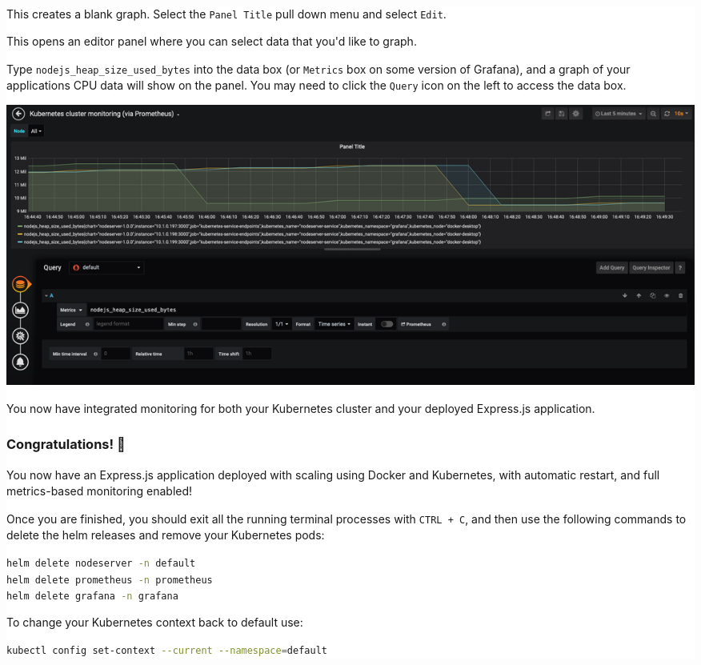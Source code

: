 This creates a blank graph. Select the `Panel Title` pull down menu and select `Edit`.

This opens an editor panel where you can select data that you'd like to graph.

Type `nodejs_heap_size_used_bytes` into the data box (or `Metrics` box on some version of Grafana), and a graph of your applications CPU data will show on the panel. You may need to click the `Query` icon on the left to access the data box.

![Grafana dashboard for `nodejs_heap_size_used_bytes` metric](./images/grafana_metric.png)

You now have integrated monitoring for both your Kubernetes cluster and your deployed Express.js application.

### Congratulations! 🎉

You now have an Express.js application deployed with scaling using Docker and Kubernetes, with automatic restart, and full metrics-based monitoring enabled!

Once you are finished, you should exit all the running terminal processes with `CTRL + C`, and then use the following commands to delete the helm releases and remove your Kubernetes pods:

```sh
helm delete nodeserver -n default
helm delete prometheus -n prometheus
helm delete grafana -n grafana
```

To change your Kubernetes context back to default use:

```sh
kubectl config set-context --current --namespace=default
```
